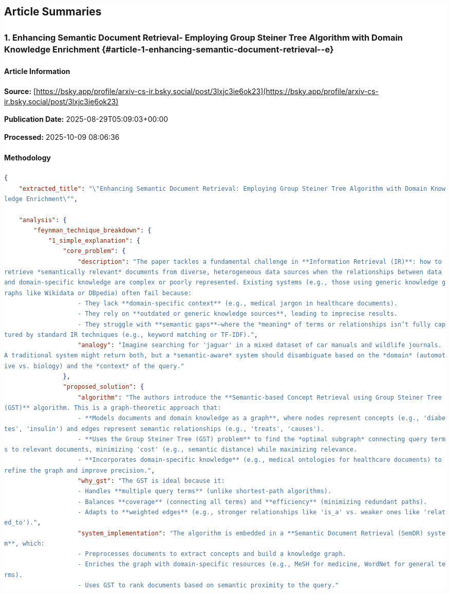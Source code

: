 
## Article Summaries

### 1. Enhancing Semantic Document Retrieval- Employing Group Steiner Tree Algorithm with Domain Knowledge Enrichment {#article-1-enhancing-semantic-document-retrieval--e}

#### Article Information

**Source:** [https://bsky.app/profile/arxiv-cs-ir.bsky.social/post/3lxjc3ie6ok23](https://bsky.app/profile/arxiv-cs-ir.bsky.social/post/3lxjc3ie6ok23)

**Publication Date:** 2025-08-29T05:09:03+00:00

**Processed:** 2025-10-09 08:06:36

#### Methodology

```json
{
    "extracted_title": "\"Enhancing Semantic Document Retrieval: Employing Group Steiner Tree Algorithm with Domain Knowledge Enrichment\"",

    "analysis": {
        "feynman_technique_breakdown": {
            "1_simple_explanation": {
                "core_problem": {
                    "description": "The paper tackles a fundamental challenge in **Information Retrieval (IR)**: how to retrieve *semantically relevant* documents from diverse, heterogeneous data sources when the relationships between data and domain-specific knowledge are complex or poorly represented. Existing systems (e.g., those using generic knowledge graphs like Wikidata or DBpedia) often fail because:
                    - They lack **domain-specific context** (e.g., medical jargon in healthcare documents).
                    - They rely on **outdated or generic knowledge sources**, leading to imprecise results.
                    - They struggle with **semantic gaps**—where the *meaning* of terms or relationships isn’t fully captured by standard IR techniques (e.g., keyword matching or TF-IDF).",
                    "analogy": "Imagine searching for 'jaguar' in a mixed dataset of car manuals and wildlife journals. A traditional system might return both, but a *semantic-aware* system should disambiguate based on the *domain* (automotive vs. biology) and the *context* of the query."
                },
                "proposed_solution": {
                    "algorithm": "The authors introduce the **Semantic-based Concept Retrieval using Group Steiner Tree (GST)** algorithm. This is a graph-theoretic approach that:
                    - **Models documents and domain knowledge as a graph**, where nodes represent concepts (e.g., 'diabetes', 'insulin') and edges represent semantic relationships (e.g., 'treats', 'causes').
                    - **Uses the Group Steiner Tree (GST) problem** to find the *optimal subgraph* connecting query terms to relevant documents, minimizing 'cost' (e.g., semantic distance) while maximizing relevance.
                    - **Incorporates domain-specific knowledge** (e.g., medical ontologies for healthcare documents) to refine the graph and improve precision.",
                    "why_gst": "The GST is ideal because it:
                    - Handles **multiple query terms** (unlike shortest-path algorithms).
                    - Balances **coverage** (connecting all terms) and **efficiency** (minimizing redundant paths).
                    - Adapts to **weighted edges** (e.g., stronger relationships like 'is_a' vs. weaker ones like 'related_to').",
                    "system_implementation": "The algorithm is embedded in a **Semantic Document Retrieval (SemDR) system**, which:
                    - Preprocesses documents to extract concepts and build a knowledge graph.
                    - Enriches the graph with domain-specific resources (e.g., MeSH for medicine, WordNet for general terms).
                    - Uses GST to rank documents based on semantic proximity to the query."
```
